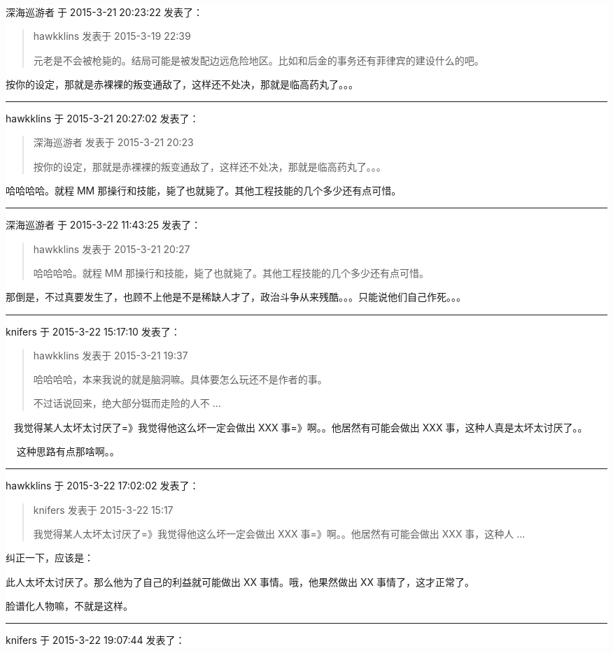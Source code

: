 
深海巡游者 于 2015-3-21 20:23:22 发表了：

> hawkklins 发表于 2015-3-19 22:39
>
> 元老是不会被枪毙的。结局可能是被发配边远危险地区。比如和后金的事务还有菲律宾的建设什么的吧。

按你的设定，那就是赤裸裸的叛变通敌了，这样还不处决，那就是临高药丸了。。。

---

hawkklins 于 2015-3-21 20:27:02 发表了：

> 深海巡游者 发表于 2015-3-21 20:23
>
> 按你的设定，那就是赤裸裸的叛变通敌了，这样还不处决，那就是临高药丸了。。。

哈哈哈哈。就程 MM 那操行和技能，毙了也就毙了。其他工程技能的几个多少还有点可惜。

---

深海巡游者 于 2015-3-22 11:43:25 发表了：

> hawkklins 发表于 2015-3-21 20:27
>
> 哈哈哈哈。就程 MM 那操行和技能，毙了也就毙了。其他工程技能的几个多少还有点可惜。

那倒是，不过真要发生了，也顾不上他是不是稀缺人才了，政治斗争从来残酷。。。只能说他们自己作死。。。

---

knifers 于 2015-3-22 15:17:10 发表了：

> hawkklins 发表于 2015-3-21 19:37
>
> 哈哈哈哈，本来我说的就是脑洞嘛。具体要怎么玩还不是作者的事。
>
> 不过话说回来，绝大部分铤而走险的人不 ...

&nbsp; &nbsp;我觉得某人太坏太讨厌了=》我觉得他这么坏一定会做出 XXX 事=》啊。。他居然有可能会做出 XXX 事，这种人真是太坏太讨厌了。。

&nbsp; &nbsp; 这种思路有点那啥啊。。

---

hawkklins 于 2015-3-22 17:02:02 发表了：

> knifers 发表于 2015-3-22 15:17
>
> 我觉得某人太坏太讨厌了=》我觉得他这么坏一定会做出 XXX 事=》啊。。他居然有可能会做出 XXX 事，这种人 ...

纠正一下，应该是：

此人太坏太讨厌了。那么他为了自己的利益就可能做出 XX 事情。哦，他果然做出 XX 事情了，这才正常了。

脸谱化人物嘛，不就是这样。

---

knifers 于 2015-3-22 19:07:44 发表了：
